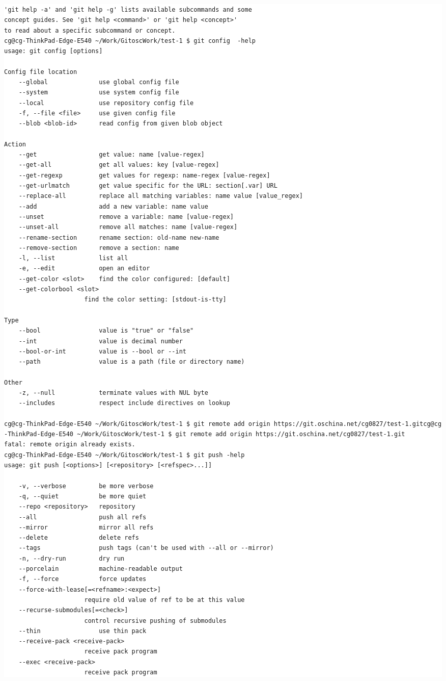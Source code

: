 	'git help -a' and 'git help -g' lists available subcommands and some
	concept guides. See 'git help <command>' or 'git help <concept>'
	to read about a specific subcommand or concept.
	cg@cg-ThinkPad-Edge-E540 ~/Work/GitoscWork/test-1 $ git config  -help
	usage: git config [options]

	Config file location
	    --global              use global config file
	    --system              use system config file
	    --local               use repository config file
	    -f, --file <file>     use given config file
	    --blob <blob-id>      read config from given blob object

	Action
	    --get                 get value: name [value-regex]
	    --get-all             get all values: key [value-regex]
	    --get-regexp          get values for regexp: name-regex [value-regex]
	    --get-urlmatch        get value specific for the URL: section[.var] URL
	    --replace-all         replace all matching variables: name value [value_regex]
	    --add                 add a new variable: name value
	    --unset               remove a variable: name [value-regex]
	    --unset-all           remove all matches: name [value-regex]
	    --rename-section      rename section: old-name new-name
	    --remove-section      remove a section: name
	    -l, --list            list all
	    -e, --edit            open an editor
	    --get-color <slot>    find the color configured: [default]
	    --get-colorbool <slot>
		                  find the color setting: [stdout-is-tty]

	Type
	    --bool                value is "true" or "false"
	    --int                 value is decimal number
	    --bool-or-int         value is --bool or --int
	    --path                value is a path (file or directory name)

	Other
	    -z, --null            terminate values with NUL byte
	    --includes            respect include directives on lookup

	cg@cg-ThinkPad-Edge-E540 ~/Work/GitoscWork/test-1 $ git remote add origin https://git.oschina.net/cg0827/test-1.gitcg@cg-ThinkPad-Edge-E540 ~/Work/GitoscWork/test-1 $ git remote add origin https://git.oschina.net/cg0827/test-1.git
	fatal: remote origin already exists.
	cg@cg-ThinkPad-Edge-E540 ~/Work/GitoscWork/test-1 $ git push -help
	usage: git push [<options>] [<repository> [<refspec>...]]

	    -v, --verbose         be more verbose
	    -q, --quiet           be more quiet
	    --repo <repository>   repository
	    --all                 push all refs
	    --mirror              mirror all refs
	    --delete              delete refs
	    --tags                push tags (can't be used with --all or --mirror)
	    -n, --dry-run         dry run
	    --porcelain           machine-readable output
	    -f, --force           force updates
	    --force-with-lease[=<refname>:<expect>]
		                  require old value of ref to be at this value
	    --recurse-submodules[=<check>]
		                  control recursive pushing of submodules
	    --thin                use thin pack
	    --receive-pack <receive-pack>
		                  receive pack program
	    --exec <receive-pack>
		                  receive pack program